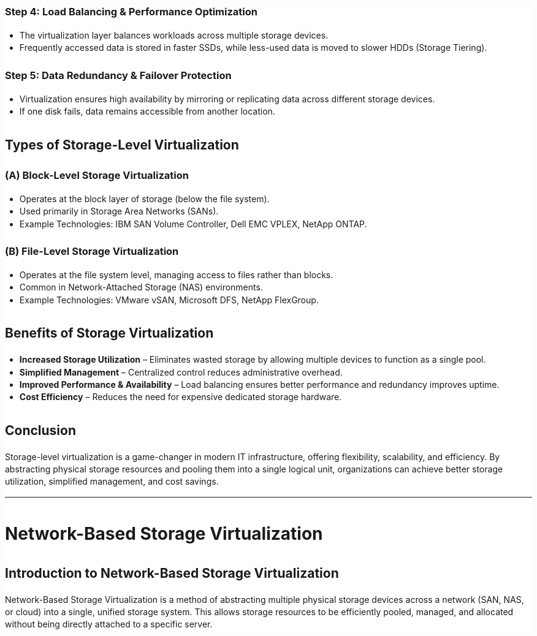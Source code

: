 ### Step 4: Load Balancing & Performance Optimization
- The virtualization layer balances workloads across multiple storage devices.
- Frequently accessed data is stored in faster SSDs, while less-used data is moved to slower HDDs (Storage Tiering).

### Step 5: Data Redundancy & Failover Protection
- Virtualization ensures high availability by mirroring or replicating data across different storage devices.
- If one disk fails, data remains accessible from another location.

## Types of Storage-Level Virtualization

### (A) Block-Level Storage Virtualization
- Operates at the block layer of storage (below the file system).
- Used primarily in Storage Area Networks (SANs).
- Example Technologies: IBM SAN Volume Controller, Dell EMC VPLEX, NetApp ONTAP.

### (B) File-Level Storage Virtualization
- Operates at the file system level, managing access to files rather than blocks.
- Common in Network-Attached Storage (NAS) environments.
- Example Technologies: VMware vSAN, Microsoft DFS, NetApp FlexGroup.

## Benefits of Storage Virtualization

- **Increased Storage Utilization** – Eliminates wasted storage by allowing multiple devices to function as a single pool.
- **Simplified Management** – Centralized control reduces administrative overhead.
- **Improved Performance & Availability** – Load balancing ensures better performance and redundancy improves uptime.
- **Cost Efficiency** – Reduces the need for expensive dedicated storage hardware.

## Conclusion

Storage-level virtualization is a game-changer in modern IT infrastructure, offering flexibility, scalability, and efficiency. By abstracting physical storage resources and pooling them into a single logical unit, organizations can achieve better storage utilization, simplified management, and cost savings.

---

# Network-Based Storage Virtualization

## Introduction to Network-Based Storage Virtualization

Network-Based Storage Virtualization is a method of abstracting multiple physical storage devices across a network (SAN, NAS, or cloud) into a single, unified storage system. This allows storage resources to be efficiently pooled, managed, and allocated without being directly attached to a specific server.
